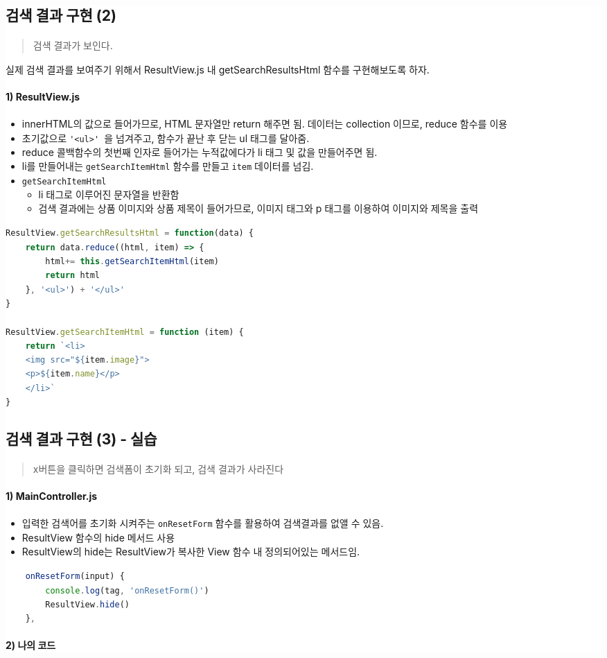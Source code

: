 
## 검색 결과 구현 (2)

> 검색 결과가 보인다.

실제 검색 결과를 보여주기 위해서 ResultView.js 내 getSearchResultsHtml 함수를 구현해보도록 하자.

#### 1) ResultView.js

- innerHTML의 값으로 들어가므로, HTML 문자열만 return 해주면 됨. 데이터는 collection 이므로, reduce 함수를 이용
- 초기값으로 `'<ul>' `을 넘겨주고, 함수가 끝난 후 닫는 ul 태그를 달아줌.
- reduce 콜백함수의 첫번째 인자로 들어가는 누적값에다가 li 태그 및 값을 만들어주면 됨.
- li를 만들어내는 `getSearchItemHtml` 함수를 만들고 `item` 데이터를 넘김.
- `getSearchItemHtml`
  - li 태그로 이루어진 문자열을 반환함
  - 검색 결과에는 상품 이미지와 상품 제목이 들어가므로, 이미지 태그와 p 태그를 이용하여 이미지와 제목을 출력

```javascript
ResultView.getSearchResultsHtml = function(data) {
    return data.reduce((html, item) => {
        html+= this.getSearchItemHtml(item)
        return html
    }, '<ul>') + '</ul>'
}

ResultView.getSearchItemHtml = function (item) {
    return `<li>
    <img src="${item.image}">
    <p>${item.name}</p>
    </li>`
}
```



## 검색 결과 구현 (3) - 실습

> x버튼을 클릭하면 검색폼이 초기화 되고, 검색 결과가 사라진다

#### 1) MainController.js

- 입력한 검색어를 초기화 시켜주는 `onResetForm` 함수를 활용하여 검색결과를 없앨 수 있음.
- ResultView 함수의 hide 메서드 사용
- ResultView의 hide는 ResultView가 복사한 View 함수 내 정의되어있는 메서드임.

```javascript
    onResetForm(input) {
        console.log(tag, 'onResetForm()')
        ResultView.hide()
    },
```



#### 2) 나의 코드
